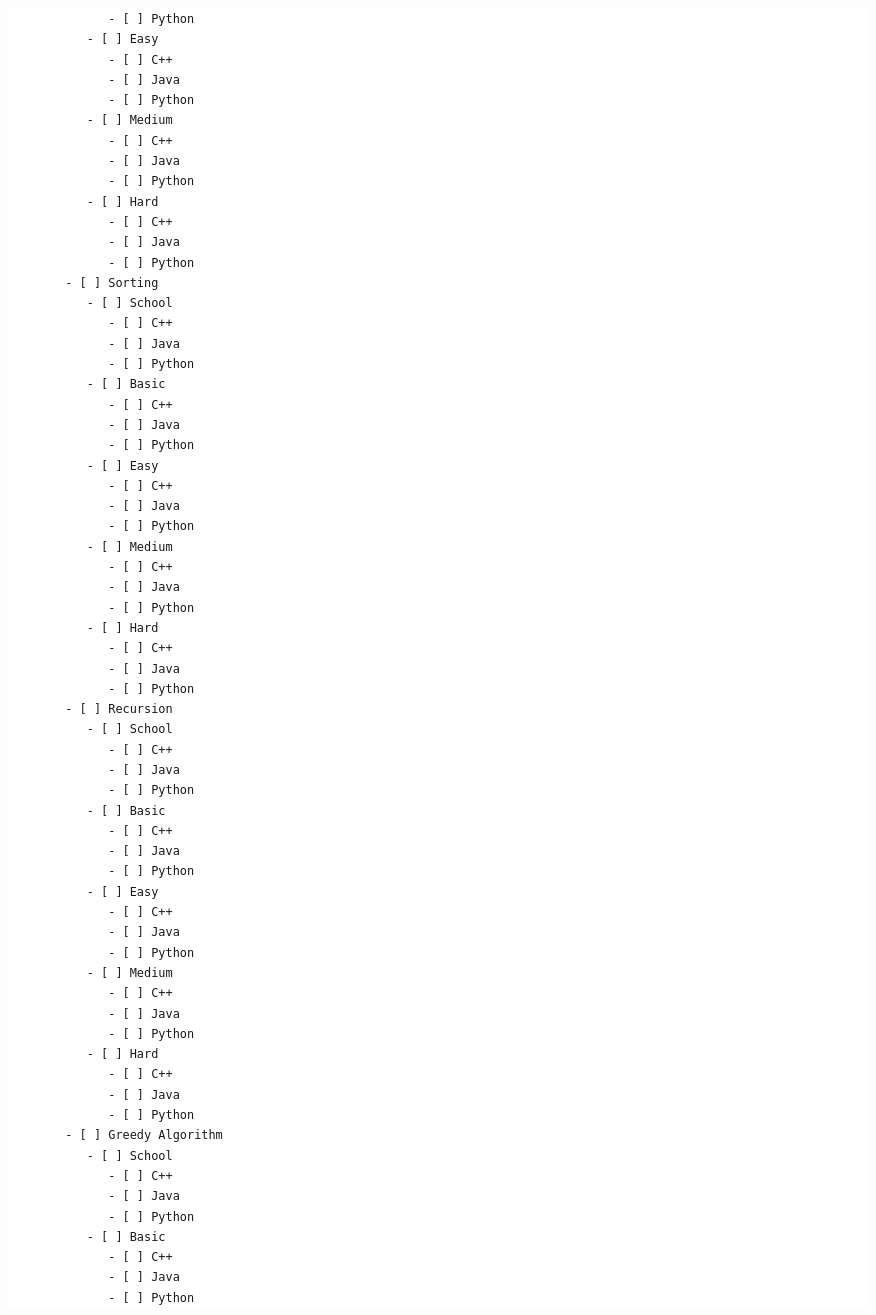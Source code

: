                   - [ ] Python
               - [ ] Easy
                  - [ ] C++
                  - [ ] Java
                  - [ ] Python
               - [ ] Medium
                  - [ ] C++
                  - [ ] Java
                  - [ ] Python
               - [ ] Hard
                  - [ ] C++
                  - [ ] Java
                  - [ ] Python
            - [ ] Sorting
               - [ ] School
                  - [ ] C++
                  - [ ] Java
                  - [ ] Python
               - [ ] Basic
                  - [ ] C++
                  - [ ] Java
                  - [ ] Python
               - [ ] Easy
                  - [ ] C++
                  - [ ] Java
                  - [ ] Python
               - [ ] Medium
                  - [ ] C++
                  - [ ] Java
                  - [ ] Python
               - [ ] Hard
                  - [ ] C++
                  - [ ] Java
                  - [ ] Python
            - [ ] Recursion
               - [ ] School
                  - [ ] C++
                  - [ ] Java
                  - [ ] Python
               - [ ] Basic
                  - [ ] C++
                  - [ ] Java
                  - [ ] Python
               - [ ] Easy
                  - [ ] C++
                  - [ ] Java
                  - [ ] Python
               - [ ] Medium
                  - [ ] C++
                  - [ ] Java
                  - [ ] Python
               - [ ] Hard
                  - [ ] C++
                  - [ ] Java
                  - [ ] Python
            - [ ] Greedy Algorithm
               - [ ] School
                  - [ ] C++
                  - [ ] Java
                  - [ ] Python
               - [ ] Basic
                  - [ ] C++
                  - [ ] Java
                  - [ ] Python
